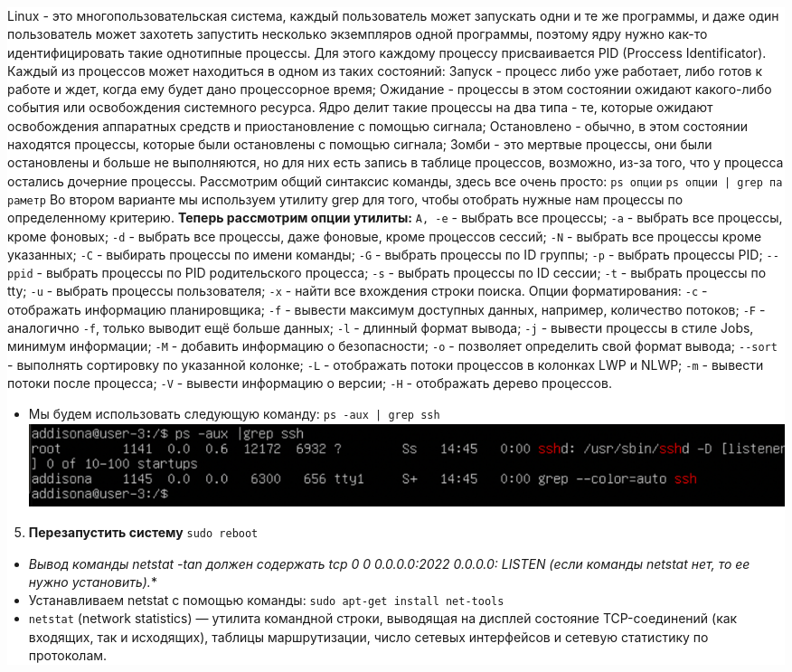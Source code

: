 Linux - это многопользовательская система, каждый пользователь может запускать одни и те же программы, и даже один пользователь может захотеть запустить несколько экземпляров одной программы, поэтому ядру нужно как-то идентифицировать такие однотипные процессы. Для этого каждому процессу присваивается PID (Proccess Identificator).
Каждый из процессов может находиться в одном из таких состояний:
Запуск - процесс либо уже работает, либо готов к работе и ждет, когда ему будет дано процессорное время;
Ожидание - процессы в этом состоянии ожидают какого-либо события или освобождения системного ресурса. Ядро делит такие процессы на два типа - те, которые ожидают освобождения аппаратных средств и приостановление с помощью сигнала;
Остановлено - обычно, в этом состоянии находятся процессы, которые были остановлены с помощью сигнала;
Зомби - это мертвые процессы, они были остановлены и больше не выполняются, но для них есть запись в таблице процессов, возможно, из-за того, что у процесса остались дочерние процессы.
Рассмотрим общий синтаксис команды, здесь все очень просто:
`ps опции`
`ps опции | grep параметр`
Во втором варианте мы используем утилиту grep для того, чтобы отобрать нужные нам процессы по определенному критерию.
**Теперь рассмотрим опции утилиты:**
`A, -e` - выбрать все процессы;
`-a` - выбрать все процессы, кроме фоновых;
`-d` - выбрать все процессы, даже фоновые, кроме процессов сессий;
`-N` - выбрать все процессы кроме указанных;
`-С` - выбирать процессы по имени команды;
`-G` - выбрать процессы по ID группы;
`-p` - выбрать процессы PID;
`--ppid` - выбрать процессы по PID родительского процесса;
`-s` - выбрать процессы по ID сессии;
`-t` - выбрать процессы по tty;
`-u` - выбрать процессы пользователя;
`-x` - найти все вхождения строки поиска.
Опции форматирования:
`-с` - отображать информацию планировщика;
`-f` - вывести максимум доступных данных, например, количество потоков;
`-F` - аналогично `-f`, только выводит ещё больше данных;
`-l` - длинный формат вывода;
`-j` - вывести процессы в стиле Jobs, минимум информации;
`-M` - добавить информацию о безопасности;
`-o` - позволяет определить свой формат вывода;
`--sort` - выполнять сортировку по указанной колонке;
`-L` - отображать потоки процессов в колонках LWP и NLWP;
`-m` - вывести потоки после процесса;
`-V` - вывести информацию о версии;
`-H` - отображать дерево процессов.
* Мы будем использовать следующую команду:
`ps -aux | grep ssh`
![8ps-aux.png](8ps-aux.png)
5. **Перезапустить систему**
`sudo reboot`
* **Вывод команды netstat -tan должен содержать tcp 0 0 0.0.0.0:2022 0.0.0.0:* LISTEN (если команды netstat нет, то ее нужно установить).**
* Устанавливаем netstat с помощью команды:
`sudo apt-get install net-tools`
* `netstat` (network statistics) — утилита командной строки, выводящая на дисплей состояние TCP-соединений (как входящих, так и исходящих), таблицы маршрутизации, число сетевых интерфейсов и сетевую статистику по протоколам.